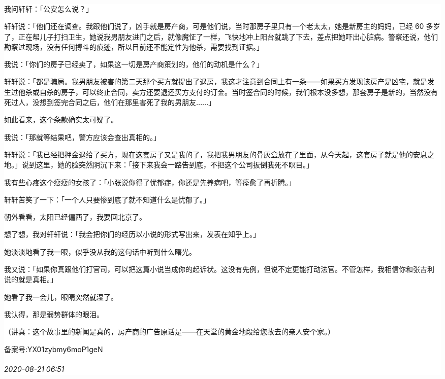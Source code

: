 
我问轩轩：「公安怎么说？」


轩轩说：「他们还在调查。我跟他们说了，凶手就是房产商，可是他们说，当时那房子里只有一个老太太，她是新房主的妈妈，已经 60 多岁了，正在帮儿子打扫卫生，她说我男朋友进门之后，就像魔怔了一样，飞快地冲上阳台就跳了下去，差点把她吓出心脏病。警察还说，他们勘察过现场，没有任何搏斗的痕迹，所以目前还不能定性为他杀，需要找到证据。」


我说：「你们的房子已经卖了，如果这一切是房产商策划的，他们的动机是什么？」


轩轩说：「都是骗局。我男朋友被害的第二天那个买方就提出了退房，我这才注意到合同上有一条——如果买方发现该房产是凶宅，就是发生过他杀或自杀的房子，可以终止合同，卖方还要退还买方支付的订金。当时签合同的时候，我们根本没多想，那套房子是新的，当然没有死过人，没想到签完合同之后，他们在那里害死了我的男朋友……」


如此看来，这个条款确实太可疑了。


我说：「那就等结果吧，警方应该会查出真相的。」


轩轩说：「我已经把押金退给了买方，现在这套房子又是我的了，我把我男朋友的骨灰盒放在了里面，从今天起，这套房子就是他的安息之地。」说到这里，她的脸突然阴沉下来：「接下来我会一路告到底，不把这个公司扳倒我死不瞑目。」


我有些心疼这个瘦瘦的女孩了：「小张说你得了忧郁症，你还是先养病吧，等痊愈了再折腾。」


轩轩苦笑了一下：「一个人只要惨到底了就不知道什么是忧郁了。」


朝外看看，太阳已经偏西了，我要回北京了。


想了想，我对轩轩说：「我会把你们的经历以小说的形式写出来，发表在知乎上。」


她淡淡地看了我一眼，似乎没从我的这句话中听到什么曙光。


我又说：「如果你真跟他们打官司，可以把这篇小说当成你的起诉状。这没有先例，但说不定更能打动法官。不管怎样，我相信你和张吉利说的就是真相。」


她看了我一会儿，眼睛突然就湿了。


我认得，那是弱势群体的眼泪。


  



（讲真：这个故事里的新闻是真的，房产商的广告原话是——在天堂的黄金地段给您故去的亲人安个家。）


  



备案号:YX01zybmy6moP1geN


###### 2020-08-21 06:51
